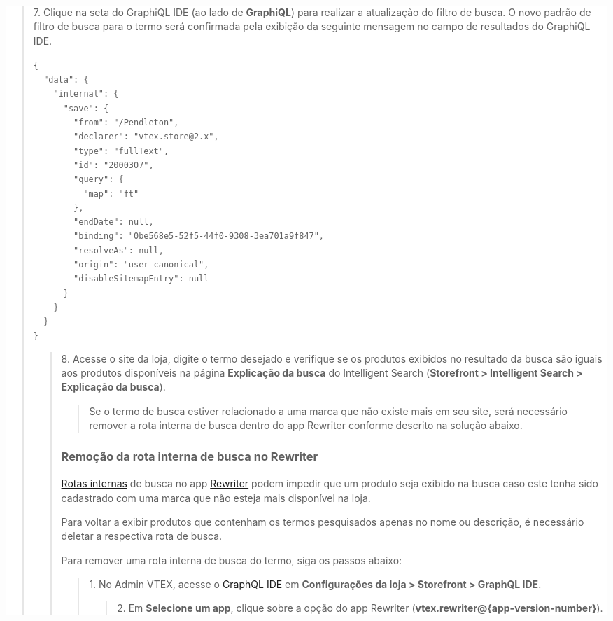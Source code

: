 <blockquote><ui>7. Clique na seta do GraphiQL IDE (ao lado de <b>GraphiQL</b>) para realizar a atualização do filtro de busca. O novo padrão de filtro de busca para o termo será confirmada pela exibição da seguinte mensagem no campo de resultados do GraphiQL IDE.</ui>

```
{
  "data": {
    "internal": {
      "save": {
        "from": "/Pendleton",
        "declarer": "vtex.store@2.x",
        "type": "fullText",
        "id": "2000307",
        "query": {
          "map": "ft"
        },
        "endDate": null,
        "binding": "0be568e5-52f5-44f0-9308-3ea701a9f847",
        "resolveAs": null,
        "origin": "user-canonical",
        "disableSitemapEntry": null
      }
    }
  }
}
```

<blockquote><ui>8. Acesse o site da loja, digite o termo desejado e verifique se os produtos exibidos no resultado da busca são iguais aos produtos disponíveis na página <b>Explicação da busca</b> do Intelligent Search (<b>Storefront > Intelligent Search > Explicação da busca</b>).</ui>

<blockquote><ui><div class ="alert alert-warning">
  Se o termo de busca estiver relacionado a uma marca que não existe mais em seu site, será necessário remover a rota interna de busca dentro do app Rewriter conforme descrito na solução abaixo.</div></blockquote>

### Remoção da rota interna de busca no Rewriter

[Rotas internas](https://developers.vtex.com/docs/guides/vtex-io-documentation-routes#routes-in-rewriter) de busca no app [Rewriter](https://developers.vtex.com/docs/apps/vtex.rewriter) podem impedir que um produto seja exibido na busca caso este tenha sido cadastrado com uma marca que não esteja mais disponível na loja.

Para voltar a exibir produtos que contenham os termos pesquisados apenas no nome ou descrição, é necessário deletar a respectiva rota de busca. 

Para remover uma rota interna de busca do termo, siga os passos abaixo:

<blockquote><ui>1. No Admin VTEX, acesse o <a href="https://developers.vtex.com/docs/guides/graphql-ide#graphql-basics">GraphQL IDE</a> em <b>Configurações da loja > Storefront > GraphQL IDE</b>.</ui>

<blockquote><ui>2. Em <b>Selecione um app</b>, clique sobre a opção do app Rewriter (<b>vtex.rewriter@{app-version-number}</b>).</ui>
